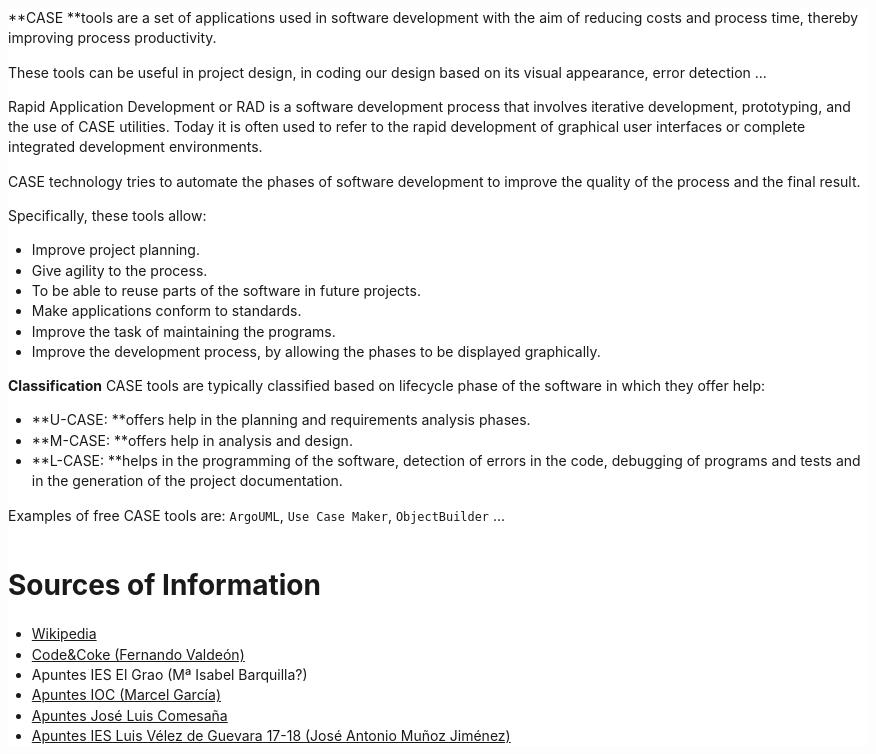 **CASE **tools are a set of applications used in software development with the aim of reducing costs and process time, thereby improving process productivity.

These tools can be useful in project design, in coding our design based on its visual appearance, error detection ...

Rapid Application Development or RAD is a software development process that involves iterative development, prototyping, and the use of CASE utilities.
Today it is often used to refer to the rapid development of graphical user interfaces or complete integrated development environments.

CASE technology tries to automate the phases of software development to improve the quality of the process and the final result.

Specifically, these tools allow:

- Improve project planning.
- Give agility to the process.
- To be able to reuse parts of the software in future projects.
- Make applications conform to standards.
- Improve the task of maintaining the programs.
- Improve the development process, by allowing the phases to be displayed graphically.

**Classification**
CASE tools are typically classified based on lifecycle phase of the software in which they offer help:

- **U-CASE: **offers help in the planning and requirements analysis phases.
- **M-CASE: **offers help in analysis and design.
- **L-CASE: **helps in the programming of the software, detection of errors in the code, debugging of programs and tests and in the generation of the project documentation.

Examples of free CASE tools are: `ArgoUML`, `Use Case Maker`, `ObjectBuilder` ...

# Sources of Information

- [Wikipedia](https://es.wikipedia.org)
- [Code&Coke (Fernando Valdeón)](http://entornos.codeandcoke.com/doku.php?id=start)
- Apuntes IES El Grao (Mª Isabel Barquilla?)
- [Apuntes IOC (Marcel García)](https://ioc.xtec.cat/materials/FP/Recursos/fp_dam_m05_/web/fp_dam_m05_htmlindex/index.html)
- [Apuntes José Luis Comesaña](https://www.sitiolibre.com/)
- [Apuntes IES Luis Vélez de Guevara 17-18 (José Antonio Muñoz Jiménez)](http://jamj2000.github.io/slides/2017/09/05/entornosdesarrollo/)

